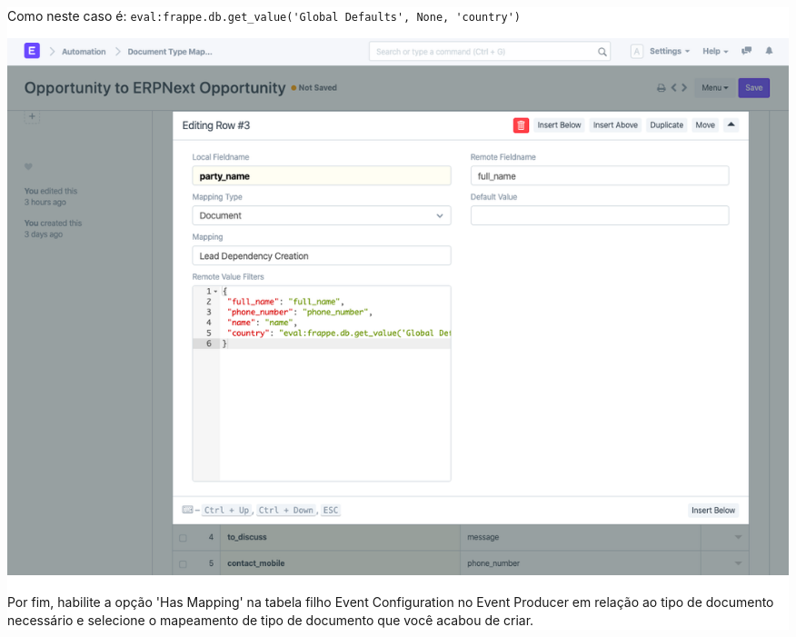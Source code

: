 
Como neste caso é: `eval:frappe.db.get_value('Global Defaults', None, 'country')`


![Tipo de mapeamento de documento](/files/document_mapping_type.png)


Por fim, habilite a opção 'Has Mapping' na tabela filho Event Configuration no Event Producer em relação ao tipo de documento necessário e selecione o mapeamento de tipo de documento que você acabou de criar.

